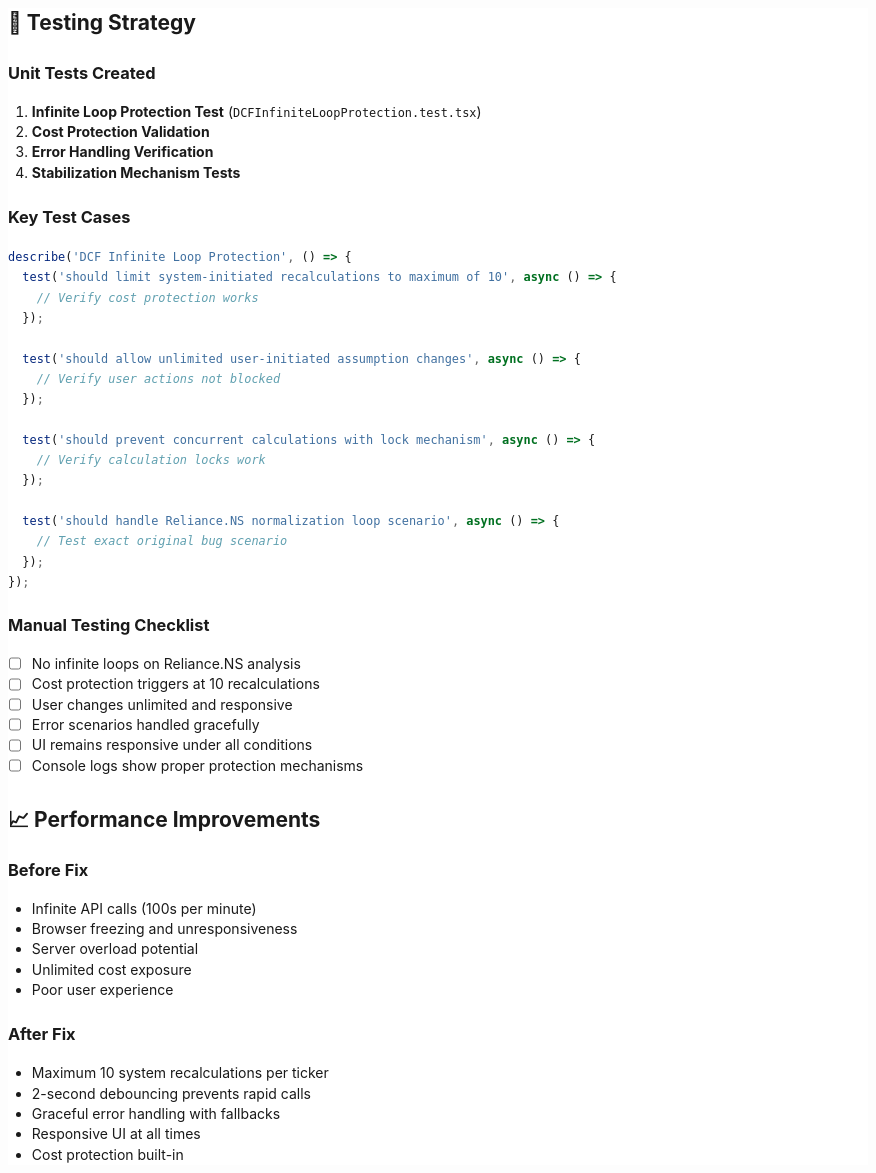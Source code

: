 ## 🧪 Testing Strategy

### Unit Tests Created
1. **Infinite Loop Protection Test** (`DCFInfiniteLoopProtection.test.tsx`)
2. **Cost Protection Validation**
3. **Error Handling Verification**
4. **Stabilization Mechanism Tests**

### Key Test Cases
```javascript
describe('DCF Infinite Loop Protection', () => {
  test('should limit system-initiated recalculations to maximum of 10', async () => {
    // Verify cost protection works
  });
  
  test('should allow unlimited user-initiated assumption changes', async () => {
    // Verify user actions not blocked
  });
  
  test('should prevent concurrent calculations with lock mechanism', async () => {
    // Verify calculation locks work
  });
  
  test('should handle Reliance.NS normalization loop scenario', async () => {
    // Test exact original bug scenario
  });
});
```

### Manual Testing Checklist
- [ ] No infinite loops on Reliance.NS analysis
- [ ] Cost protection triggers at 10 recalculations
- [ ] User changes unlimited and responsive
- [ ] Error scenarios handled gracefully
- [ ] UI remains responsive under all conditions
- [ ] Console logs show proper protection mechanisms

## 📈 Performance Improvements

### Before Fix
- Infinite API calls (100s per minute)
- Browser freezing and unresponsiveness
- Server overload potential
- Unlimited cost exposure
- Poor user experience

### After Fix
- Maximum 10 system recalculations per ticker
- 2-second debouncing prevents rapid calls
- Graceful error handling with fallbacks
- Responsive UI at all times
- Cost protection built-in
